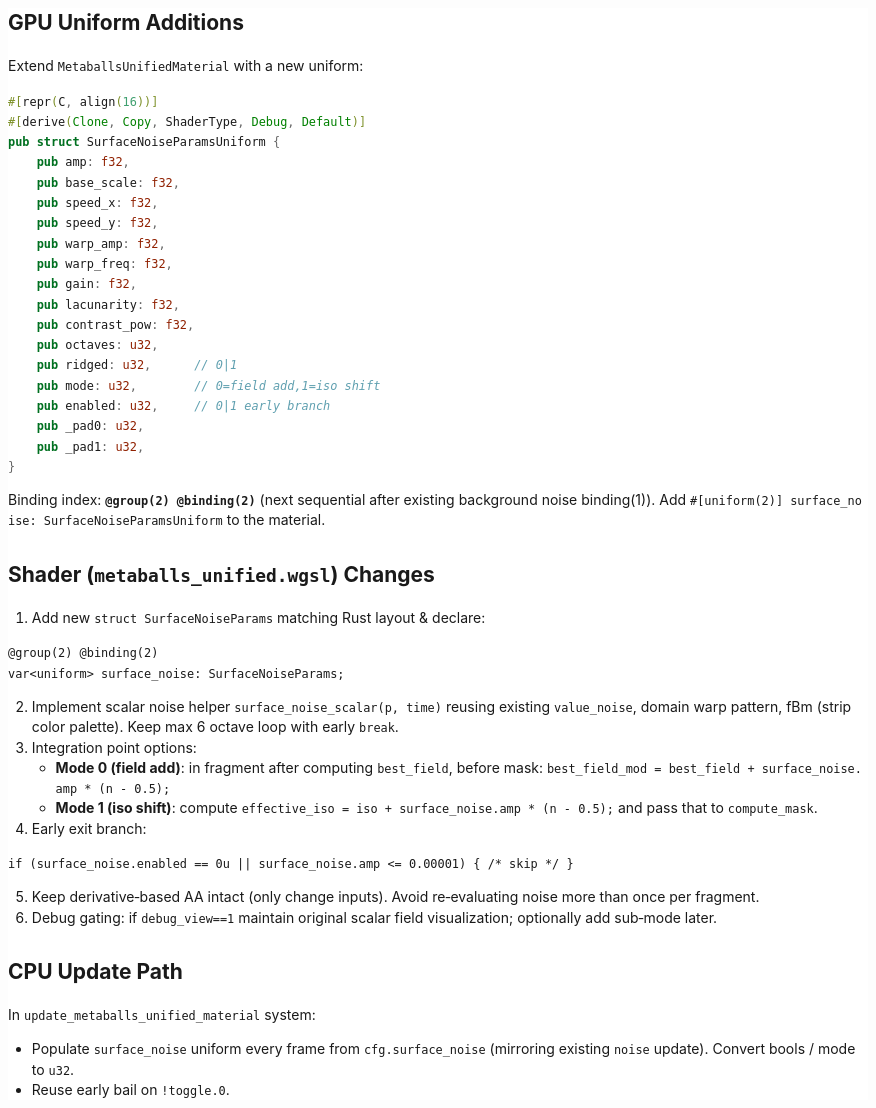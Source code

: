 ## GPU Uniform Additions
Extend `MetaballsUnifiedMaterial` with a new uniform:
```rust
#[repr(C, align(16))]
#[derive(Clone, Copy, ShaderType, Debug, Default)]
pub struct SurfaceNoiseParamsUniform {
    pub amp: f32,
    pub base_scale: f32,
    pub speed_x: f32,
    pub speed_y: f32,
    pub warp_amp: f32,
    pub warp_freq: f32,
    pub gain: f32,
    pub lacunarity: f32,
    pub contrast_pow: f32,
    pub octaves: u32,
    pub ridged: u32,      // 0|1
    pub mode: u32,        // 0=field add,1=iso shift
    pub enabled: u32,     // 0|1 early branch
    pub _pad0: u32,
    pub _pad1: u32,
}
```
Binding index: **`@group(2) @binding(2)`** (next sequential after existing background noise binding(1)). Add `#[uniform(2)] surface_noise: SurfaceNoiseParamsUniform` to the material.

## Shader (`metaballs_unified.wgsl`) Changes
1. Add new `struct SurfaceNoiseParams` matching Rust layout & declare:
```wgsl
@group(2) @binding(2)
var<uniform> surface_noise: SurfaceNoiseParams;
```
2. Implement scalar noise helper `surface_noise_scalar(p, time)` reusing existing `value_noise`, domain warp pattern, fBm (strip color palette). Keep max 6 octave loop with early `break`.
3. Integration point options:
   - **Mode 0 (field add)**: in fragment after computing `best_field`, before mask: `best_field_mod = best_field + surface_noise.amp * (n - 0.5);`
   - **Mode 1 (iso shift)**: compute `effective_iso = iso + surface_noise.amp * (n - 0.5);` and pass that to `compute_mask`.
4. Early exit branch:
```wgsl
if (surface_noise.enabled == 0u || surface_noise.amp <= 0.00001) { /* skip */ }
```
5. Keep derivative‐based AA intact (only change inputs). Avoid re‑evaluating noise more than once per fragment.
6. Debug gating: if `debug_view==1` maintain original scalar field visualization; optionally add sub‑mode later.

## CPU Update Path
In `update_metaballs_unified_material` system:
- Populate `surface_noise` uniform every frame from `cfg.surface_noise` (mirroring existing `noise` update). Convert bools / mode to `u32`.
- Reuse early bail on `!toggle.0`.
